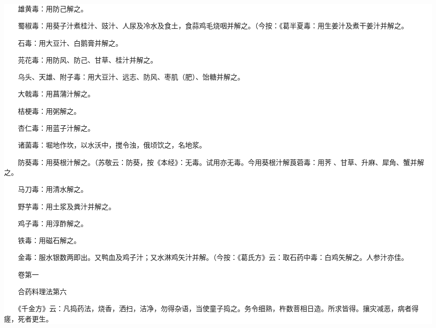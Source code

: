 　　雄黄毒：用防己解之。

　　蜀椒毒：用葵子汁煮桂汁、豉汁、人尿及冷水及食土，食蒜鸡毛烧咽并解之。（今按：《葛半夏毒：用生姜汁及煮干姜汁并解之。

　　石毒：用大豆汁、白鹅膏并解之。

　　芫花毒：用防风、防己、甘草、桂汁并解之。

　　乌头、天雄、附子毒：用大豆汁、远志、防风、枣肌（肥）、饴糖并解之。

　　大戟毒：用菖蒲汁解之。

　　桔梗毒：用粥解之。

　　杏仁毒：用蓝子汁解之。

　　诸菌毒：堀地作坎，以水沃中，搅令浊，俄顷饮之，名地浆。

　　防葵毒：用葵根汁解之。（苏敬云：防葵，按《本经》：无毒。试用亦无毒。今用葵根汁解莨菪毒：用荠 、甘草、升麻、犀角、蟹并解之。

　　马刀毒：用清水解之。

　　野芋毒：用土浆及粪汁并解之。

　　鸡子毒：用淳酢解之。

　　铁毒：用磁石解之。

　　金毒：服水银数两即出。又鸭血及鸡子汁；又水淋鸡矢汁并解。（今按：《葛氏方》云：取石药中毒：白鸡矢解之。人参汁亦佳。

　　卷第一

　　合药料理法第六

　　《千金方》云：凡捣药法，烧香，洒扫，洁净，勿得杂语，当使童子捣之。务令细熟，杵数菩相日造。所求皆得。攘灾减恶，病者得瘥，死者更生。

